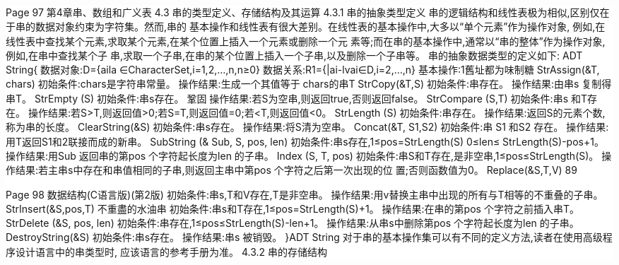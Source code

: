 Page 97
第4章串、数组和广义表
4.3 串的类型定义、存储结构及其运算
4.3.1 串的抽象类型定义
串的逻辑结构和线性表极为相似,区别仅在于串的数据对象约束为字符集。然而,串的
基本操作和线性表有很大差别。在线性表的基本操作中,大多以“单个元素”作为操作对象,
例如,在线性表中查找某个元素,求取某个元素,在某个位置上插入一个元素或删除一个元
素等;而在串的基本操作中,通常以“串的整体”作为操作对象,例如,在串中查找某个子
串,求取一个子串,在串的某个位置上插入一个子串,以及删除一个子串等。
串的抽象数据类型的定义如下:
ADT String{
数据对象:D={aila ∈CharacterSet,i=1,2,…,n,n≥0}
数据关系:R1={<ai-yai>|ai-lvai∈D,i=2,…,n}
基本操作:1舊址都为味制糖
StrAssign(&T, chars)
初始条件:chars是字符串常量。
操作结果:生成一个其值等于 chars的串T
StrCopy(&T,S)
初始条件:串存在。
操作结果:由串s 复制得串T。
StrEmpty (S)
初始条件:串s存在。
鞏固
操作结果:若S为空串,则返回true,否则返回false。
StrCompare (S,T)
初始条件:串s 和T存在。
操作结果:若S>T,则返回值>0;若S=T,则返回值=0;若<T,则返回值<0。
StrLength (S)
初始条件:串存在。
操作结果:返回S的元素个数,称为串的长度。
ClearString(&S)
初始条件:串s存在。
操作结果:将S清为空串。
Concat(&T, S1,S2)
初始条件:串 S1 和S2 存在。
操作结果:用T返回S1和2联接而成的新串。
SubString (& Sub, S, pos, len)
初始条件:串s存在,1≤pos=StrLength(S) 0≤len≤ StrLength(S)-pos+1。
操作结果:用Sub 返回串的第pos 个字符起长度为len 的子串。
Index (S, T, pos)
初始条件:串S和T存在,是非空串,1≤pos≤StrLength(S)。
操作结果:若主串s中存在和串值相同的子串,则返回主串中第pos 个字符之后第一次出现的位
置;否则函数值为0。
Replace(&S,T,V)
89

Page 98
数据结构(C语言版)(第2版)
初始条件:串s,T和V存在,T是非空串。
操作结果:用v替换主串中出现的所有与T相等的不重叠的子串。
StrInsert(&S,pos,T)
不重盡的水油串
初始条件:串s和T存在,1≤pos=StrLength(S)+1。
操作结果:在串的第pos 个字符之前插入串T。
StrDelete (&S, pos, len)
初始条件:串存在,1≤pos≤StrLength(S)-len+1。
操作结果:从串s中删除第pos 个字符起长度为len 的子串。
DestroyString(&S)
初始条件:串s存在。
操作结果:串s 被销毁。
}ADT String
对于串的基本操作集可以有不同的定义方法,读者在使用高级程序设计语言中的串类型时,
应该语言的参考手册为准。
4.3.2 串的存储结构